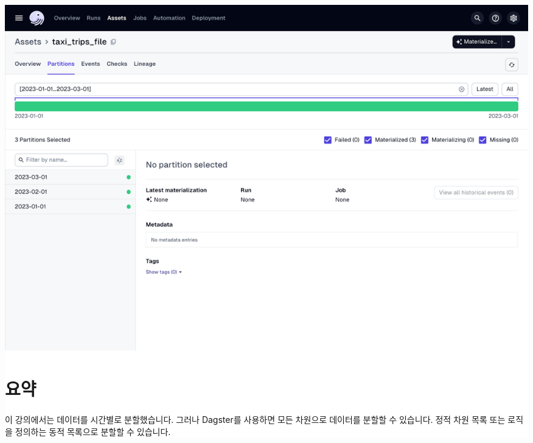 ![](./images/ui-partition-details.png)
# 요약

이 강의에서는 데이터를 시간별로 분할했습니다. 그러나 Dagster를 사용하면 모든 차원으로 데이터를 분할할 수 있습니다. 정적 차원 목록 또는 로직을 정의하는 동적 목록으로 분할할 수 있습니다.